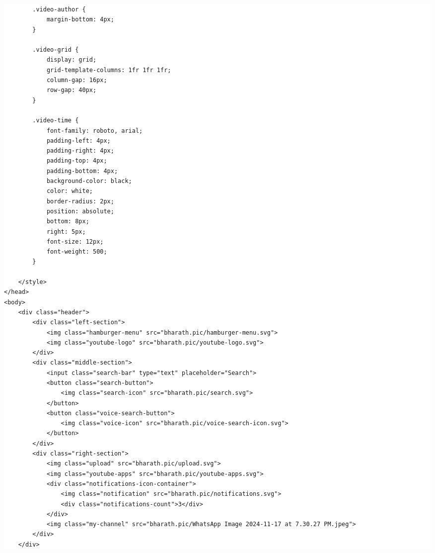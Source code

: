             .video-author {
                margin-bottom: 4px;
            }

            .video-grid {
                display: grid;
                grid-template-columns: 1fr 1fr 1fr;
                column-gap: 16px;
                row-gap: 40px;
            }

            .video-time {
                font-family: roboto, arial;
                padding-left: 4px;
                padding-right: 4px;
                padding-top: 4px;
                padding-bottom: 4px;
                background-color: black;
                color: white;
                border-radius: 2px;
                position: absolute;
                bottom: 8px;
                right: 5px;
                font-size: 12px;
                font-weight: 500;
            }

        </style>
    </head>
    <body>
        <div class="header">
            <div class="left-section">
                <img class="hamburger-menu" src="bharath.pic/hamburger-menu.svg">
                <img class="youtube-logo" src="bharath.pic/youtube-logo.svg">
            </div>
            <div class="middle-section">
                <input class="search-bar" type="text" placeholder="Search">
                <button class="search-button">
                    <img class="search-icon" src="bharath.pic/search.svg">
                </button>
                <button class="voice-search-button">
                    <img class="voice-icon" src="bharath.pic/voice-search-icon.svg">
                </button>
            </div>
            <div class="right-section">
                <img class="upload" src="bharath.pic/upload.svg">
                <img class="youtube-apps" src="bharath.pic/youtube-apps.svg">
                <div class="notifications-icon-container">
                    <img class="notification" src="bharath.pic/notifications.svg">
                    <div class="notifications-count">3</div>
                </div>
                <img class="my-channel" src="bharath.pic/WhatsApp Image 2024-11-17 at 7.30.27 PM.jpeg">
            </div>
        </div>
